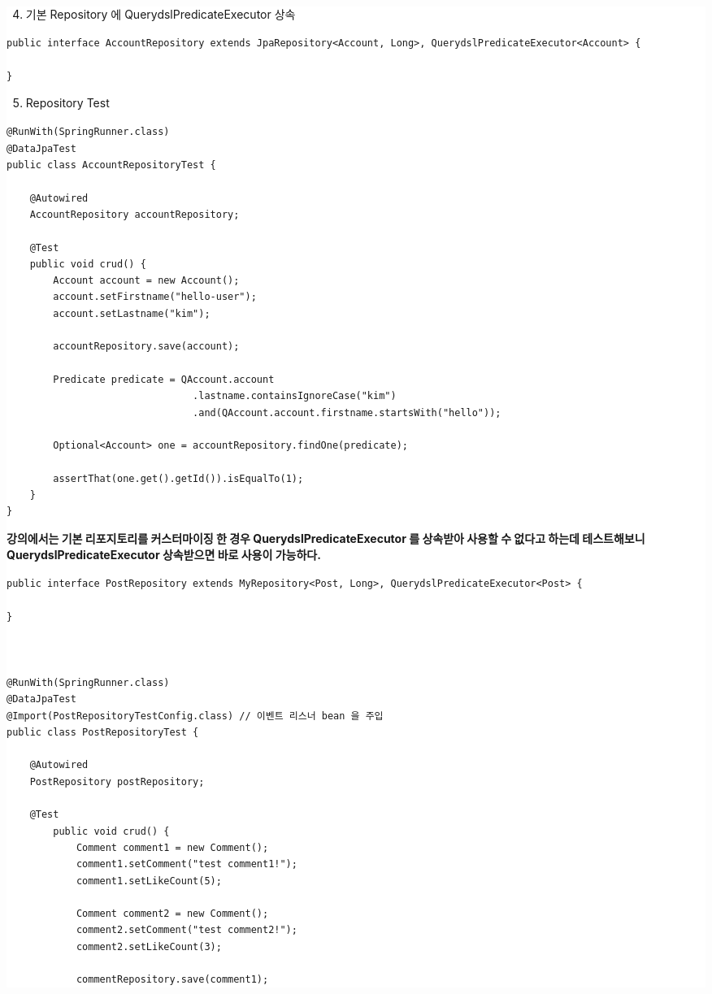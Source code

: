 4. 기본 Repository 에 QuerydslPredicateExecutor 상속

```
public interface AccountRepository extends JpaRepository<Account, Long>, QuerydslPredicateExecutor<Account> {

}
```

5. Repository Test

```
@RunWith(SpringRunner.class)
@DataJpaTest
public class AccountRepositoryTest {

	@Autowired
	AccountRepository accountRepository;
	
	@Test
	public void crud() {
		Account account = new Account();
		account.setFirstname("hello-user");
		account.setLastname("kim");
		
		accountRepository.save(account);
		
		Predicate predicate = QAccount.account
								.lastname.containsIgnoreCase("kim")
								.and(QAccount.account.firstname.startsWith("hello"));
		
		Optional<Account> one = accountRepository.findOne(predicate);
		
		assertThat(one.get().getId()).isEqualTo(1);
	}
}
```

**강의에서는 기본 리포지토리를 커스터마이징 한 경우 QuerydslPredicateExecutor 를 상속받아 사용할 수 없다고 하는데 테스트해보니 QuerydslPredicateExecutor 상속받으면 바로 사용이 가능하다.**

```
public interface PostRepository extends MyRepository<Post, Long>, QuerydslPredicateExecutor<Post> {
	
}



@RunWith(SpringRunner.class)
@DataJpaTest
@Import(PostRepositoryTestConfig.class) // 이벤트 리스너 bean 을 주입
public class PostRepositoryTest {

	@Autowired
	PostRepository postRepository;

	@Test
		public void crud() {
			Comment comment1 = new Comment();
			comment1.setComment("test comment1!");
			comment1.setLikeCount(5);
			
			Comment comment2 = new Comment();
			comment2.setComment("test comment2!");
			comment2.setLikeCount(3);
			
			commentRepository.save(comment1);
```